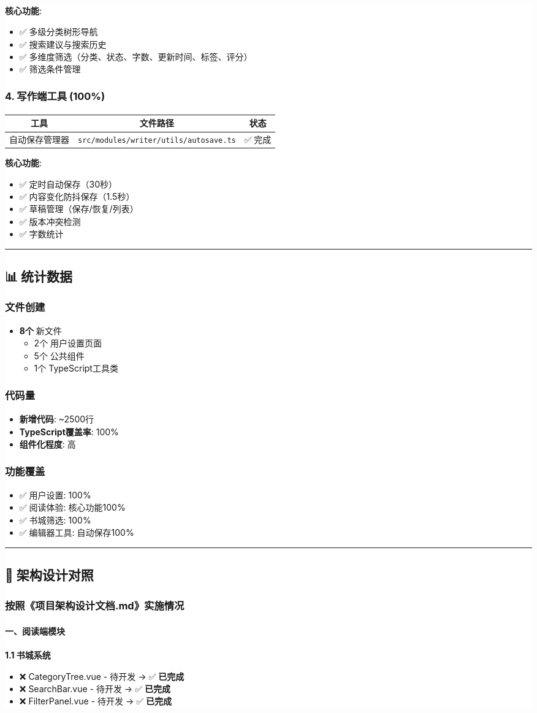 **核心功能**:
- ✅ 多级分类树形导航
- ✅ 搜索建议与搜索历史
- ✅ 多维度筛选（分类、状态、字数、更新时间、标签、评分）
- ✅ 筛选条件管理

### 4. 写作端工具 (100%)

| 工具           | 文件路径                               | 状态   |
| -------------- | -------------------------------------- | ------ |
| 自动保存管理器 | `src/modules/writer/utils/autosave.ts` | ✅ 完成 |

**核心功能**:
- ✅ 定时自动保存（30秒）
- ✅ 内容变化防抖保存（1.5秒）
- ✅ 草稿管理（保存/恢复/列表）
- ✅ 版本冲突检测
- ✅ 字数统计

---

## 📊 统计数据

### 文件创建
- **8个** 新文件
  - 2个 用户设置页面
  - 5个 公共组件
  - 1个 TypeScript工具类

### 代码量
- **新增代码**: ~2500行
- **TypeScript覆盖率**: 100%
- **组件化程度**: 高

### 功能覆盖
- ✅ 用户设置: 100%
- ✅ 阅读体验: 核心功能100%
- ✅ 书城筛选: 100%
- ✅ 编辑器工具: 自动保存100%

---

## 🎯 架构设计对照

### 按照《项目架构设计文档.md》实施情况

#### 一、阅读端模块

**1.1 书城系统**
- ❌ CategoryTree.vue - 待开发 → ✅ **已完成**
- ❌ SearchBar.vue - 待开发 → ✅ **已完成**
- ❌ FilterPanel.vue - 待开发 → ✅ **已完成**
